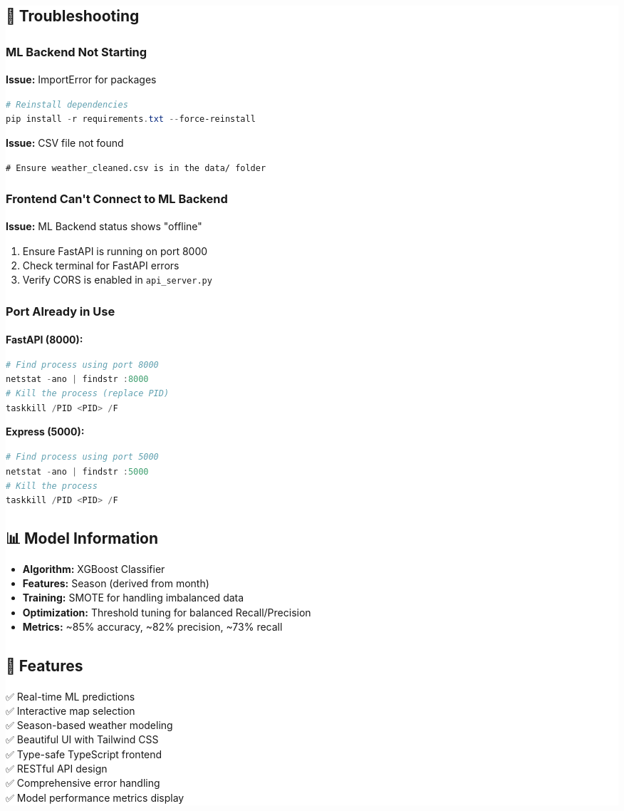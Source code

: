 ## 🔧 Troubleshooting

### ML Backend Not Starting

**Issue:** ImportError for packages
```powershell
# Reinstall dependencies
pip install -r requirements.txt --force-reinstall
```

**Issue:** CSV file not found
```
# Ensure weather_cleaned.csv is in the data/ folder
```

### Frontend Can't Connect to ML Backend

**Issue:** ML Backend status shows "offline"

1. Ensure FastAPI is running on port 8000
2. Check terminal for FastAPI errors
3. Verify CORS is enabled in `api_server.py`

### Port Already in Use

**FastAPI (8000):**
```powershell
# Find process using port 8000
netstat -ano | findstr :8000
# Kill the process (replace PID)
taskkill /PID <PID> /F
```

**Express (5000):**
```powershell
# Find process using port 5000
netstat -ano | findstr :5000
# Kill the process
taskkill /PID <PID> /F
```

## 📊 Model Information

- **Algorithm:** XGBoost Classifier
- **Features:** Season (derived from month)
- **Training:** SMOTE for handling imbalanced data
- **Optimization:** Threshold tuning for balanced Recall/Precision
- **Metrics:** ~85% accuracy, ~82% precision, ~73% recall

## 🌟 Features

✅ Real-time ML predictions  
✅ Interactive map selection  
✅ Season-based weather modeling  
✅ Beautiful UI with Tailwind CSS  
✅ Type-safe TypeScript frontend  
✅ RESTful API design  
✅ Comprehensive error handling  
✅ Model performance metrics display  
